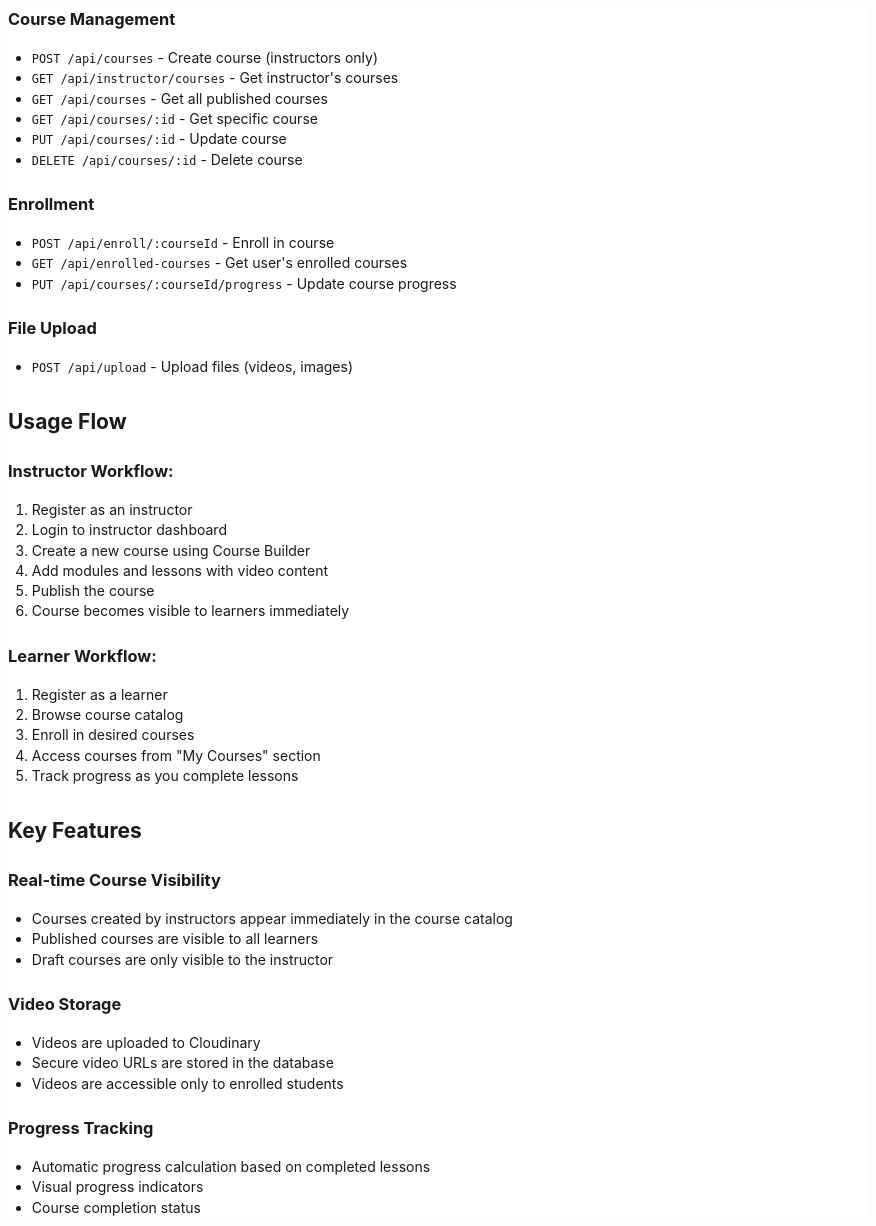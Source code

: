 ### Course Management
- `POST /api/courses` - Create course (instructors only)
- `GET /api/instructor/courses` - Get instructor's courses
- `GET /api/courses` - Get all published courses
- `GET /api/courses/:id` - Get specific course
- `PUT /api/courses/:id` - Update course
- `DELETE /api/courses/:id` - Delete course

### Enrollment
- `POST /api/enroll/:courseId` - Enroll in course
- `GET /api/enrolled-courses` - Get user's enrolled courses
- `PUT /api/courses/:courseId/progress` - Update course progress

### File Upload
- `POST /api/upload` - Upload files (videos, images)

## Usage Flow

### Instructor Workflow:
1. Register as an instructor
2. Login to instructor dashboard
3. Create a new course using Course Builder
4. Add modules and lessons with video content
5. Publish the course
6. Course becomes visible to learners immediately

### Learner Workflow:
1. Register as a learner
2. Browse course catalog
3. Enroll in desired courses
4. Access courses from "My Courses" section
5. Track progress as you complete lessons

## Key Features

### Real-time Course Visibility
- Courses created by instructors appear immediately in the course catalog
- Published courses are visible to all learners
- Draft courses are only visible to the instructor

### Video Storage
- Videos are uploaded to Cloudinary
- Secure video URLs are stored in the database
- Videos are accessible only to enrolled students

### Progress Tracking
- Automatic progress calculation based on completed lessons
- Visual progress indicators
- Course completion status
